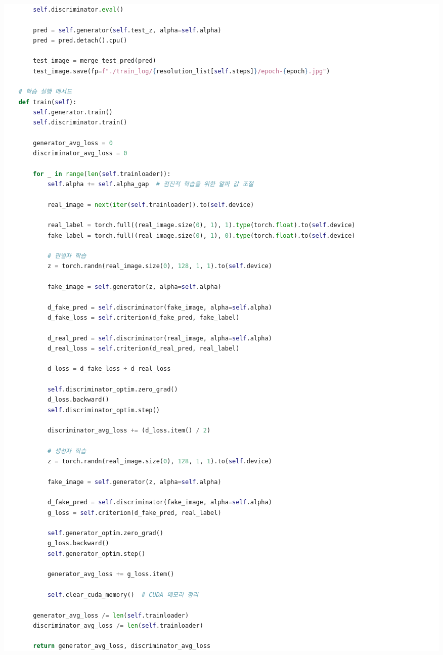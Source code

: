 ``` python
        self.discriminator.eval()

        pred = self.generator(self.test_z, alpha=self.alpha)
        pred = pred.detach().cpu()

        test_image = merge_test_pred(pred)
        test_image.save(fp=f"./train_log/{resolution_list[self.steps]}/epoch-{epoch}.jpg")

    # 학습 실행 메서드
    def train(self):
        self.generator.train()
        self.discriminator.train()

        generator_avg_loss = 0
        discriminator_avg_loss = 0

        for _ in range(len(self.trainloader)):
            self.alpha += self.alpha_gap  # 점진적 학습을 위한 알파 값 조절

            real_image = next(iter(self.trainloader)).to(self.device)

            real_label = torch.full((real_image.size(0), 1), 1).type(torch.float).to(self.device)
            fake_label = torch.full((real_image.size(0), 1), 0).type(torch.float).to(self.device)

            # 판별자 학습
            z = torch.randn(real_image.size(0), 128, 1, 1).to(self.device)

            fake_image = self.generator(z, alpha=self.alpha)
            
            d_fake_pred = self.discriminator(fake_image, alpha=self.alpha)
            d_fake_loss = self.criterion(d_fake_pred, fake_label)

            d_real_pred = self.discriminator(real_image, alpha=self.alpha)
            d_real_loss = self.criterion(d_real_pred, real_label)

            d_loss = d_fake_loss + d_real_loss

            self.discriminator_optim.zero_grad()
            d_loss.backward()
            self.discriminator_optim.step()

            discriminator_avg_loss += (d_loss.item() / 2)

            # 생성자 학습
            z = torch.randn(real_image.size(0), 128, 1, 1).to(self.device)

            fake_image = self.generator(z, alpha=self.alpha)

            d_fake_pred = self.discriminator(fake_image, alpha=self.alpha)
            g_loss = self.criterion(d_fake_pred, real_label)

            self.generator_optim.zero_grad()
            g_loss.backward()
            self.generator_optim.step()

            generator_avg_loss += g_loss.item()

            self.clear_cuda_memory()  # CUDA 메모리 정리

        generator_avg_loss /= len(self.trainloader)
        discriminator_avg_loss /= len(self.trainloader)

        return generator_avg_loss, discriminator_avg_loss
```